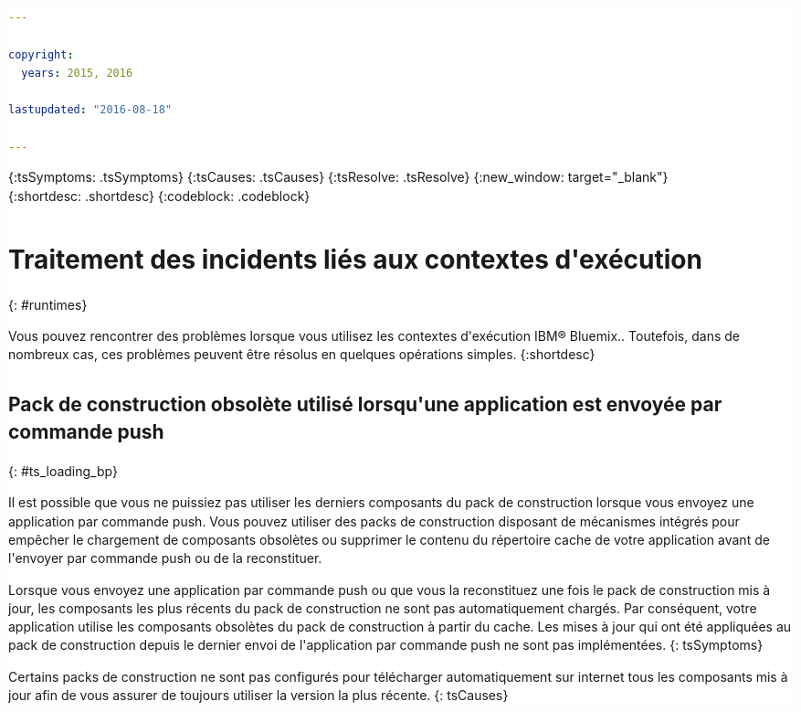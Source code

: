```yaml
---

copyright:
  years: 2015, 2016
  
lastupdated: "2016-08-18"

---
```


{:tsSymptoms: .tsSymptoms} 
{:tsCauses: .tsCauses} 
{:tsResolve: .tsResolve} 
{:new_window: target="_blank"}  
{:shortdesc: .shortdesc}
{:codeblock: .codeblock} 





# Traitement des incidents liés aux contextes d'exécution
{: #runtimes}



Vous pouvez rencontrer des problèmes lorsque vous utilisez les contextes d'exécution IBM® Bluemix.. Toutefois, dans de nombreux cas, ces problèmes peuvent être résolus en quelques opérations simples.
{:shortdesc}


## Pack de construction obsolète utilisé lorsqu'une application est envoyée par commande push
{: #ts_loading_bp}


Il est possible que vous ne puissiez pas utiliser les derniers composants
du pack de construction lorsque vous envoyez une application par commande push. Vous pouvez utiliser des packs de construction disposant de mécanismes intégrés
pour empêcher le chargement de composants obsolètes ou supprimer le contenu du répertoire cache de votre application avant
de l'envoyer par commande push ou de la reconstituer. 

 

Lorsque vous envoyez une application par commande push ou que vous la reconstituez une fois le pack de construction mis à jour, les composants les plus récents du pack de construction ne sont pas automatiquement chargés. Par conséquent, votre application utilise les composants obsolètes du pack de construction à partir du cache. Les mises à jour qui ont été appliquées au pack de construction depuis le dernier envoi de l'application par commande push ne sont pas implémentées. 
{: tsSymptoms}



Certains packs de construction ne sont pas configurés pour télécharger automatiquement sur internet tous les composants mis à jour afin de vous assurer de toujours utiliser la version la plus récente.
{: tsCauses} 

